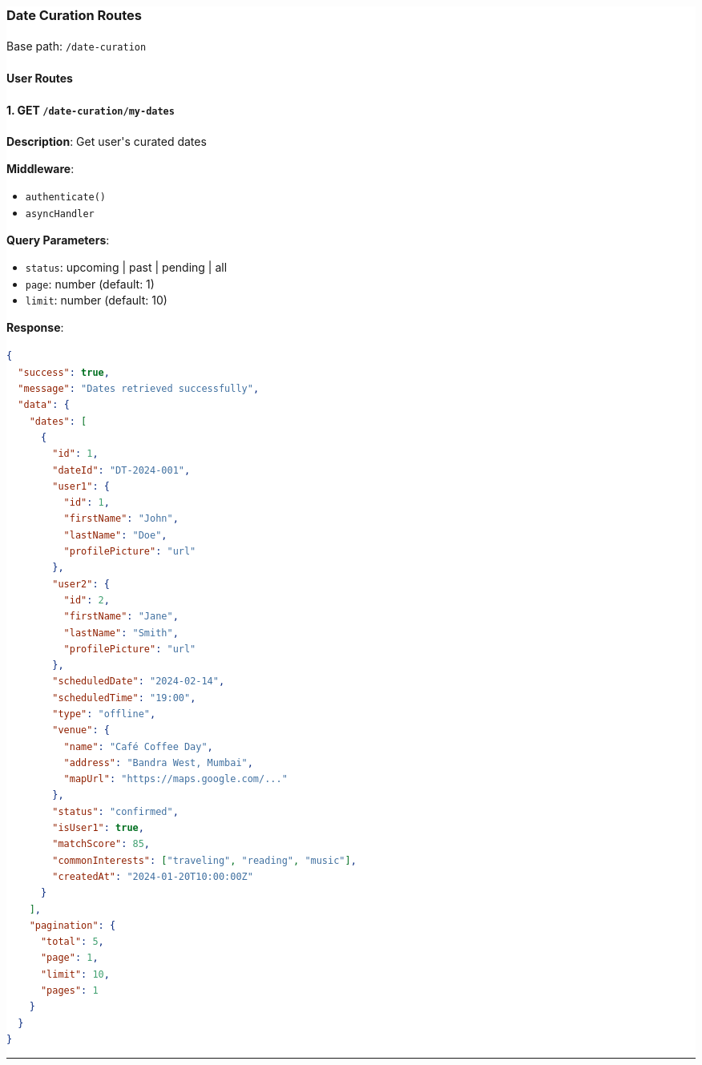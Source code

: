 ### Date Curation Routes

Base path: `/date-curation`

#### User Routes

#### 1. GET `/date-curation/my-dates`
**Description**: Get user's curated dates

**Middleware**:
- `authenticate()`
- `asyncHandler`

**Query Parameters**:
- `status`: upcoming | past | pending | all
- `page`: number (default: 1)
- `limit`: number (default: 10)

**Response**:
```json
{
  "success": true,
  "message": "Dates retrieved successfully",
  "data": {
    "dates": [
      {
        "id": 1,
        "dateId": "DT-2024-001",
        "user1": {
          "id": 1,
          "firstName": "John",
          "lastName": "Doe",
          "profilePicture": "url"
        },
        "user2": {
          "id": 2,
          "firstName": "Jane",
          "lastName": "Smith",
          "profilePicture": "url"
        },
        "scheduledDate": "2024-02-14",
        "scheduledTime": "19:00",
        "type": "offline",
        "venue": {
          "name": "Café Coffee Day",
          "address": "Bandra West, Mumbai",
          "mapUrl": "https://maps.google.com/..."
        },
        "status": "confirmed",
        "isUser1": true,
        "matchScore": 85,
        "commonInterests": ["traveling", "reading", "music"],
        "createdAt": "2024-01-20T10:00:00Z"
      }
    ],
    "pagination": {
      "total": 5,
      "page": 1,
      "limit": 10,
      "pages": 1
    }
  }
}
```

---